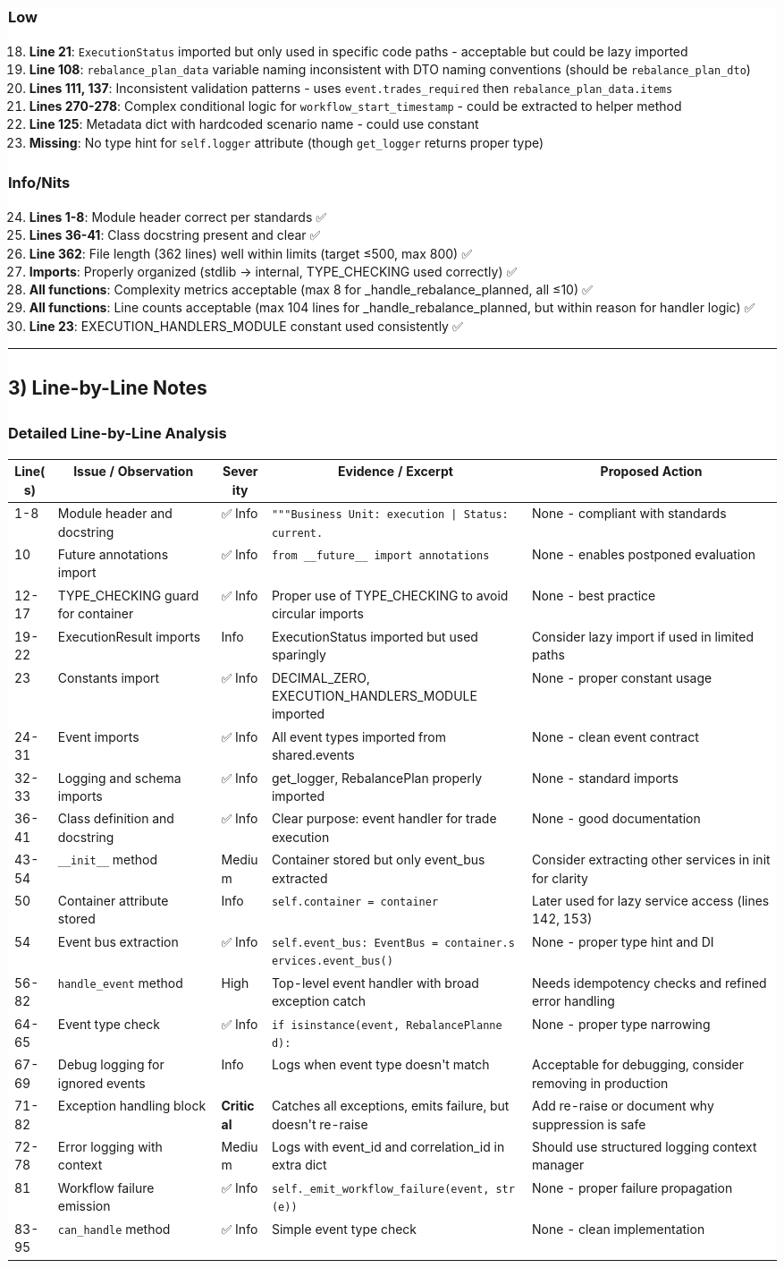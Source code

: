 ### Low
18. **Line 21**: `ExecutionStatus` imported but only used in specific code paths - acceptable but could be lazy imported
19. **Line 108**: `rebalance_plan_data` variable naming inconsistent with DTO naming conventions (should be `rebalance_plan_dto`)
20. **Lines 111, 137**: Inconsistent validation patterns - uses `event.trades_required` then `rebalance_plan_data.items`
21. **Lines 270-278**: Complex conditional logic for `workflow_start_timestamp` - could be extracted to helper method
22. **Line 125**: Metadata dict with hardcoded scenario name - could use constant
23. **Missing**: No type hint for `self.logger` attribute (though `get_logger` returns proper type)

### Info/Nits
24. **Lines 1-8**: Module header correct per standards ✅
25. **Lines 36-41**: Class docstring present and clear ✅
26. **Line 362**: File length (362 lines) well within limits (target ≤500, max 800) ✅
27. **Imports**: Properly organized (stdlib → internal, TYPE_CHECKING used correctly) ✅
28. **All functions**: Complexity metrics acceptable (max 8 for _handle_rebalance_planned, all ≤10) ✅
29. **All functions**: Line counts acceptable (max 104 lines for _handle_rebalance_planned, but within reason for handler logic) ✅
30. **Line 23**: EXECUTION_HANDLERS_MODULE constant used consistently ✅

---

## 3) Line-by-Line Notes

### Detailed Line-by-Line Analysis

| Line(s) | Issue / Observation | Severity | Evidence / Excerpt | Proposed Action |
|---------|---------------------|----------|-------------------|-----------------|
| 1-8 | Module header and docstring | ✅ Info | `"""Business Unit: execution \| Status: current.` | None - compliant with standards |
| 10 | Future annotations import | ✅ Info | `from __future__ import annotations` | None - enables postponed evaluation |
| 12-17 | TYPE_CHECKING guard for container | ✅ Info | Proper use of TYPE_CHECKING to avoid circular imports | None - best practice |
| 19-22 | ExecutionResult imports | Info | ExecutionStatus imported but used sparingly | Consider lazy import if used in limited paths |
| 23 | Constants import | ✅ Info | DECIMAL_ZERO, EXECUTION_HANDLERS_MODULE imported | None - proper constant usage |
| 24-31 | Event imports | ✅ Info | All event types imported from shared.events | None - clean event contract |
| 32-33 | Logging and schema imports | ✅ Info | get_logger, RebalancePlan properly imported | None - standard imports |
| 36-41 | Class definition and docstring | ✅ Info | Clear purpose: event handler for trade execution | None - good documentation |
| 43-54 | `__init__` method | Medium | Container stored but only event_bus extracted | Consider extracting other services in init for clarity |
| 50 | Container attribute stored | Info | `self.container = container` | Later used for lazy service access (lines 142, 153) |
| 54 | Event bus extraction | ✅ Info | `self.event_bus: EventBus = container.services.event_bus()` | None - proper type hint and DI |
| 56-82 | `handle_event` method | High | Top-level event handler with broad exception catch | Needs idempotency checks and refined error handling |
| 64-65 | Event type check | ✅ Info | `if isinstance(event, RebalancePlanned):` | None - proper type narrowing |
| 67-69 | Debug logging for ignored events | Info | Logs when event type doesn't match | Acceptable for debugging, consider removing in production |
| 71-82 | Exception handling block | **Critical** | Catches all exceptions, emits failure, but doesn't re-raise | Add re-raise or document why suppression is safe |
| 72-78 | Error logging with context | Medium | Logs with event_id and correlation_id in extra dict | Should use structured logging context manager |
| 81 | Workflow failure emission | ✅ Info | `self._emit_workflow_failure(event, str(e))` | None - proper failure propagation |
| 83-95 | `can_handle` method | ✅ Info | Simple event type check | None - clean implementation |